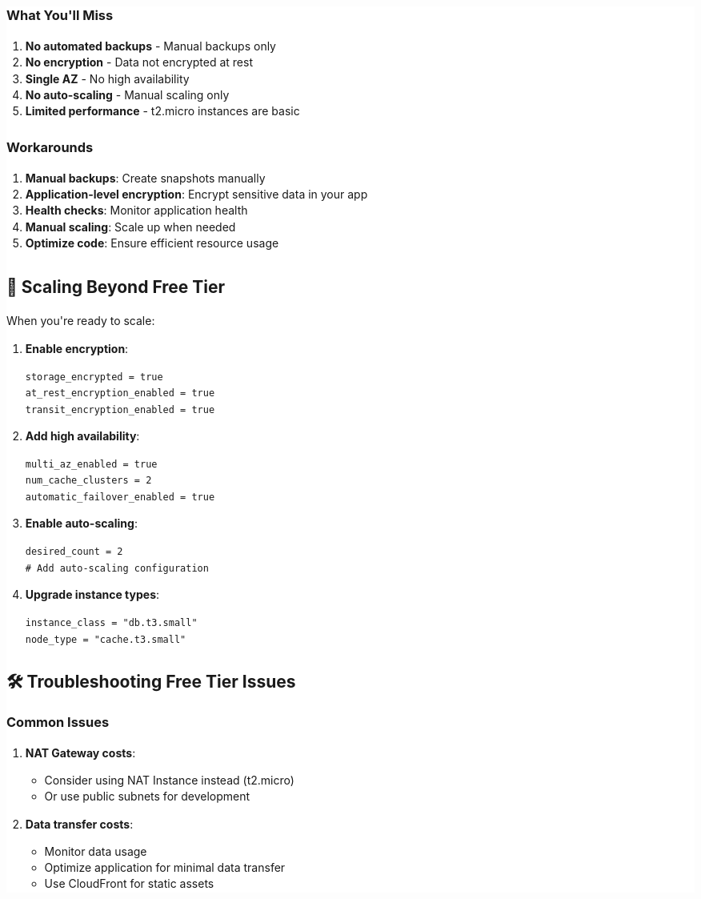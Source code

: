 ### What You'll Miss
1. **No automated backups** - Manual backups only
2. **No encryption** - Data not encrypted at rest
3. **Single AZ** - No high availability
4. **No auto-scaling** - Manual scaling only
5. **Limited performance** - t2.micro instances are basic

### Workarounds
1. **Manual backups**: Create snapshots manually
2. **Application-level encryption**: Encrypt sensitive data in your app
3. **Health checks**: Monitor application health
4. **Manual scaling**: Scale up when needed
5. **Optimize code**: Ensure efficient resource usage

## 🔄 Scaling Beyond Free Tier

When you're ready to scale:

1. **Enable encryption**:
   ```hcl
   storage_encrypted = true
   at_rest_encryption_enabled = true
   transit_encryption_enabled = true
   ```

2. **Add high availability**:
   ```hcl
   multi_az_enabled = true
   num_cache_clusters = 2
   automatic_failover_enabled = true
   ```

3. **Enable auto-scaling**:
   ```hcl
   desired_count = 2
   # Add auto-scaling configuration
   ```

4. **Upgrade instance types**:
   ```hcl
   instance_class = "db.t3.small"
   node_type = "cache.t3.small"
   ```

## 🛠️ Troubleshooting Free Tier Issues

### Common Issues

1. **NAT Gateway costs**:
   - Consider using NAT Instance instead (t2.micro)
   - Or use public subnets for development

2. **Data transfer costs**:
   - Monitor data usage
   - Optimize application for minimal data transfer
   - Use CloudFront for static assets
